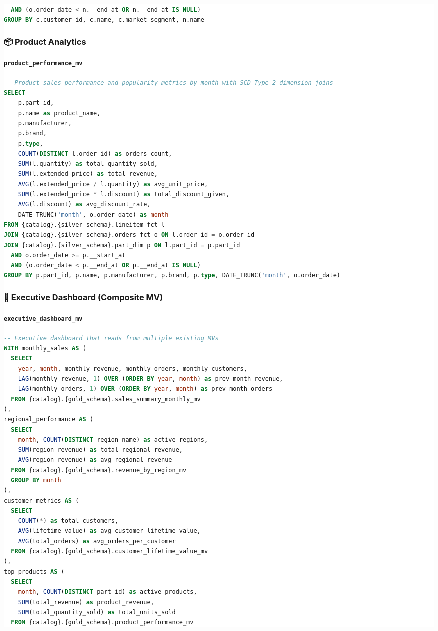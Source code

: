 ```sql
  AND (o.order_date < n.__end_at OR n.__end_at IS NULL)
GROUP BY c.customer_id, c.name, c.market_segment, n.name
```

### 📦 **Product Analytics**

#### `product_performance_mv`
```sql
-- Product sales performance and popularity metrics by month with SCD Type 2 dimension joins
SELECT 
    p.part_id,
    p.name as product_name,
    p.manufacturer,
    p.brand,
    p.type,
    COUNT(DISTINCT l.order_id) as orders_count,
    SUM(l.quantity) as total_quantity_sold,
    SUM(l.extended_price) as total_revenue,
    AVG(l.extended_price / l.quantity) as avg_unit_price,
    SUM(l.extended_price * l.discount) as total_discount_given,
    AVG(l.discount) as avg_discount_rate,
    DATE_TRUNC('month', o.order_date) as month
FROM {catalog}.{silver_schema}.lineitem_fct l
JOIN {catalog}.{silver_schema}.orders_fct o ON l.order_id = o.order_id
JOIN {catalog}.{silver_schema}.part_dim p ON l.part_id = p.part_id
  AND o.order_date >= p.__start_at 
  AND (o.order_date < p.__end_at OR p.__end_at IS NULL)
GROUP BY p.part_id, p.name, p.manufacturer, p.brand, p.type, DATE_TRUNC('month', o.order_date)
```

### 🎯 **Executive Dashboard (Composite MV)**

#### `executive_dashboard_mv`
```sql
-- Executive dashboard that reads from multiple existing MVs
WITH monthly_sales AS (
  SELECT 
    year, month, monthly_revenue, monthly_orders, monthly_customers,
    LAG(monthly_revenue, 1) OVER (ORDER BY year, month) as prev_month_revenue,
    LAG(monthly_orders, 1) OVER (ORDER BY year, month) as prev_month_orders
  FROM {catalog}.{gold_schema}.sales_summary_monthly_mv
),
regional_performance AS (
  SELECT 
    month, COUNT(DISTINCT region_name) as active_regions,
    SUM(region_revenue) as total_regional_revenue,
    AVG(region_revenue) as avg_regional_revenue
  FROM {catalog}.{gold_schema}.revenue_by_region_mv
  GROUP BY month
),
customer_metrics AS (
  SELECT 
    COUNT(*) as total_customers,
    AVG(lifetime_value) as avg_customer_lifetime_value,
    AVG(total_orders) as avg_orders_per_customer
  FROM {catalog}.{gold_schema}.customer_lifetime_value_mv
),
top_products AS (
  SELECT 
    month, COUNT(DISTINCT part_id) as active_products,
    SUM(total_revenue) as product_revenue,
    SUM(total_quantity_sold) as total_units_sold
  FROM {catalog}.{gold_schema}.product_performance_mv
```